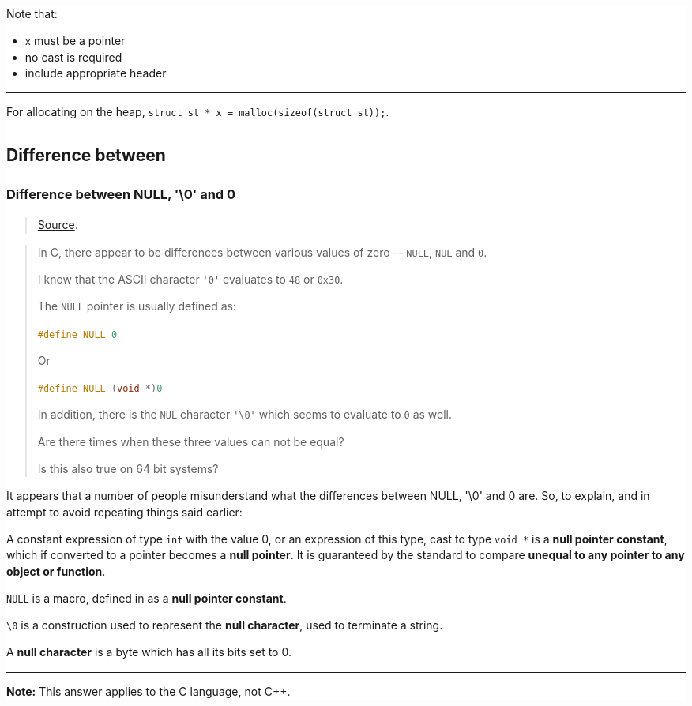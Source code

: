 Note that:

- `x` must be a pointer
- no cast is required
- include appropriate header

---

For allocating on the heap, `struct st * x = malloc(sizeof(struct st));`.

## Difference between

### Difference between NULL, '\0' and 0

> [Source](https://stackoverflow.com/questions/1296843/what-is-the-difference-between-null-0-and-0).

> In C, there appear to be differences between various values of zero -- `NULL`, `NUL` and `0`.
>
> I know that the ASCII character `'0'` evaluates to `48` or `0x30`.
>
> The `NULL` pointer is usually defined as:
>
> ```c
> #define NULL 0
> ```
>
> Or
>
> ```c
> #define NULL (void *)0
> ```
>
> In addition, there is the `NUL` character `'\0'` which seems to evaluate to `0` as well.
>
> Are there times when these three values can not be equal?
>
> Is this also true on 64 bit systems?

It appears that a number of people misunderstand what the differences between NULL, '\0' and 0 are. So, to explain, and in attempt to avoid repeating things said earlier:

A constant expression of type `int` with the value 0, or an expression of this type, cast to type `void *` is a **null pointer constant**, which if converted to a pointer becomes a **null pointer**. It is guaranteed by the standard to compare **unequal to any pointer to any object or function**.

`NULL` is a macro, defined in as a **null pointer constant**.

`\0` is a construction used to represent the **null character**, used to terminate a string.

A **null character** is a byte which has all its bits set to 0.

---

**Note:** This answer applies to the C language, not C++.

